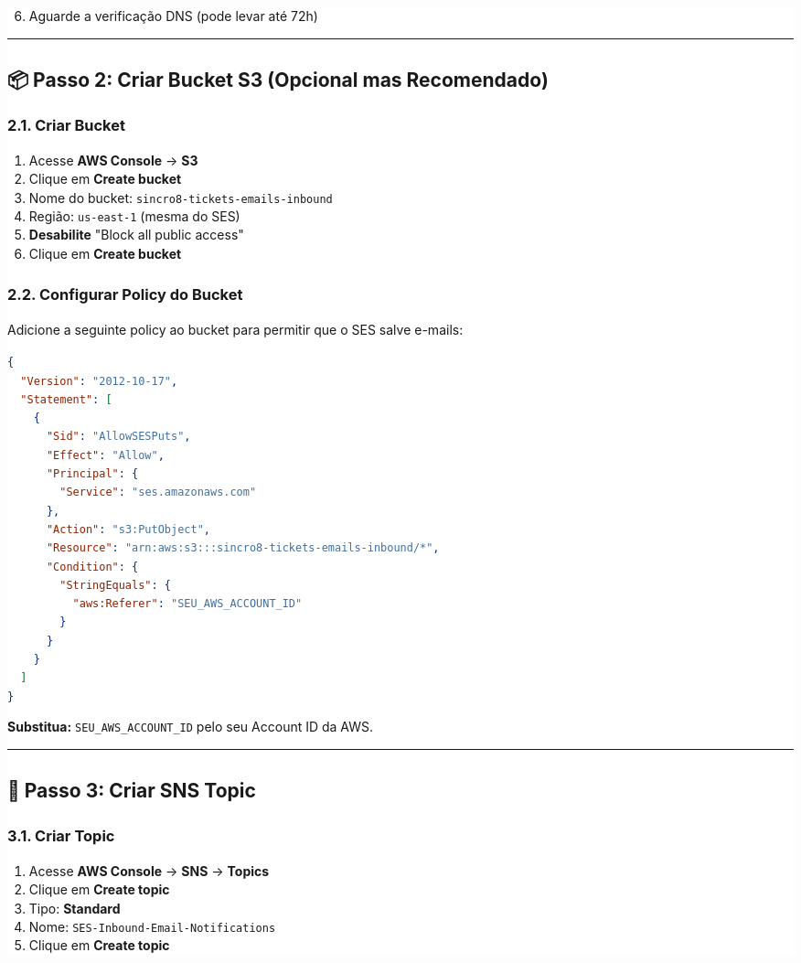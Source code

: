 6. Aguarde a verificação DNS (pode levar até 72h)

---

## 📦 Passo 2: Criar Bucket S3 (Opcional mas Recomendado)

### 2.1. Criar Bucket

1. Acesse **AWS Console** → **S3**
2. Clique em **Create bucket**
3. Nome do bucket: `sincro8-tickets-emails-inbound`
4. Região: `us-east-1` (mesma do SES)
5. **Desabilite** "Block all public access"
6. Clique em **Create bucket**

### 2.2. Configurar Policy do Bucket

Adicione a seguinte policy ao bucket para permitir que o SES salve e-mails:

```json
{
  "Version": "2012-10-17",
  "Statement": [
    {
      "Sid": "AllowSESPuts",
      "Effect": "Allow",
      "Principal": {
        "Service": "ses.amazonaws.com"
      },
      "Action": "s3:PutObject",
      "Resource": "arn:aws:s3:::sincro8-tickets-emails-inbound/*",
      "Condition": {
        "StringEquals": {
          "aws:Referer": "SEU_AWS_ACCOUNT_ID"
        }
      }
    }
  ]
}
```

**Substitua:** `SEU_AWS_ACCOUNT_ID` pelo seu Account ID da AWS.

---

## 📢 Passo 3: Criar SNS Topic

### 3.1. Criar Topic

1. Acesse **AWS Console** → **SNS** → **Topics**
2. Clique em **Create topic**
3. Tipo: **Standard**
4. Nome: `SES-Inbound-Email-Notifications`
5. Clique em **Create topic**
